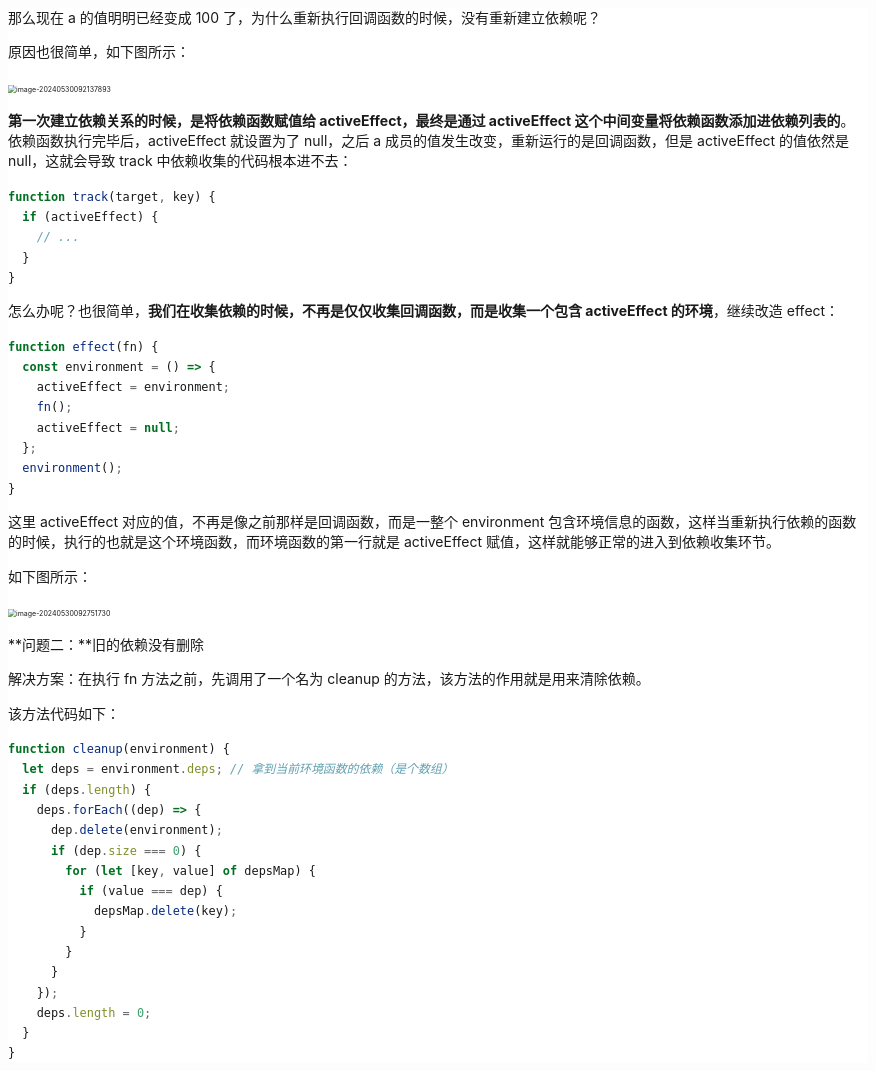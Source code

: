 那么现在 a 的值明明已经变成 100 了，为什么重新执行回调函数的时候，没有重新建立依赖呢？

原因也很简单，如下图所示：

<img src="https://xiejie-typora.oss-cn-chengdu.aliyuncs.com/2024-05-30-012138.png" alt="image-20240530092137893" style="zoom:50%;" />

**第一次建立依赖关系的时候，是将依赖函数赋值给 activeEffect，最终是通过 activeEffect 这个中间变量将依赖函数添加进依赖列表的**。依赖函数执行完毕后，activeEffect 就设置为了 null，之后 a 成员的值发生改变，重新运行的是回调函数，但是 activeEffect 的值依然是 null，这就会导致 track 中依赖收集的代码根本进不去：

```js
function track(target, key) {
  if (activeEffect) {
    // ...
  }
}
```

怎么办呢？也很简单，**我们在收集依赖的时候，不再是仅仅收集回调函数，而是收集一个包含 activeEffect 的环境**，继续改造 effect：

```js
function effect(fn) {
  const environment = () => {
    activeEffect = environment;
    fn();
    activeEffect = null;
  };
  environment();
}
```

这里 activeEffect 对应的值，不再是像之前那样是回调函数，而是一整个 environment 包含环境信息的函数，这样当重新执行依赖的函数的时候，执行的也就是这个环境函数，而环境函数的第一行就是 activeEffect 赋值，这样就能够正常的进入到依赖收集环节。

如下图所示：

<img src="https://xiejie-typora.oss-cn-chengdu.aliyuncs.com/2024-05-30-012752.png" alt="image-20240530092751730" style="zoom:50%;" />

**问题二：**旧的依赖没有删除

解决方案：在执行 fn 方法之前，先调用了一个名为 cleanup 的方法，该方法的作用就是用来清除依赖。

该方法代码如下：

```js
function cleanup(environment) {
  let deps = environment.deps; // 拿到当前环境函数的依赖（是个数组）
  if (deps.length) {
    deps.forEach((dep) => {
      dep.delete(environment);
      if (dep.size === 0) {
        for (let [key, value] of depsMap) {
          if (value === dep) {
            depsMap.delete(key);
          }
        }
      }
    });
    deps.length = 0;
  }
}
```
